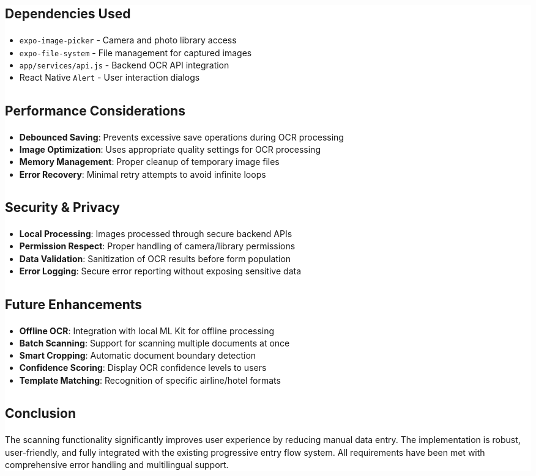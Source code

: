 ## Dependencies Used
- `expo-image-picker` - Camera and photo library access
- `expo-file-system` - File management for captured images  
- `app/services/api.js` - Backend OCR API integration
- React Native `Alert` - User interaction dialogs

## Performance Considerations
- **Debounced Saving**: Prevents excessive save operations during OCR processing
- **Image Optimization**: Uses appropriate quality settings for OCR processing
- **Memory Management**: Proper cleanup of temporary image files
- **Error Recovery**: Minimal retry attempts to avoid infinite loops

## Security & Privacy
- **Local Processing**: Images processed through secure backend APIs
- **Permission Respect**: Proper handling of camera/library permissions
- **Data Validation**: Sanitization of OCR results before form population
- **Error Logging**: Secure error reporting without exposing sensitive data

## Future Enhancements
- **Offline OCR**: Integration with local ML Kit for offline processing
- **Batch Scanning**: Support for scanning multiple documents at once
- **Smart Cropping**: Automatic document boundary detection
- **Confidence Scoring**: Display OCR confidence levels to users
- **Template Matching**: Recognition of specific airline/hotel formats

## Conclusion
The scanning functionality significantly improves user experience by reducing manual data entry. The implementation is robust, user-friendly, and fully integrated with the existing progressive entry flow system. All requirements have been met with comprehensive error handling and multilingual support.